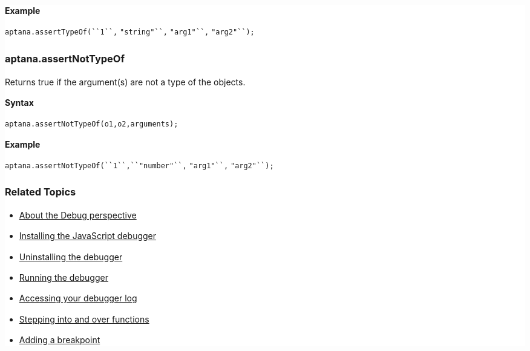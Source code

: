 **Example**

`aptana.assertTypeOf(``1``,` `"string"``,` `"arg1"``,` `"arg2"``);`

### aptana.assertNotTypeOf

Returns true if the argument(s) are not a type of the objects.

**Syntax**

`aptana.assertNotTypeOf(o1,o2,arguments);`

**Example**

`aptana.assertNotTypeOf(``1``,``"number"``,` `"arg1"``,` `"arg2"``);`

### Related Topics

*   [About the Debug perspective](/docs/appc/Axway_Appcelerator_Studio/Axway_Appcelerator_Studio_Guide/Web_Development/JavaScript_Development/Debugging_JavaScript/About_the_Debug_perspective/)
    
*   [Installing the JavaScript debugger](/docs/appc/Axway_Appcelerator_Studio/Axway_Appcelerator_Studio_Guide/Web_Development/JavaScript_Development/Debugging_JavaScript/Installing_the_JavaScript_debugger/)
    
*   [Uninstalling the debugger](/docs/appc/Axway_Appcelerator_Studio/Axway_Appcelerator_Studio_Guide/Web_Development/JavaScript_Development/Debugging_JavaScript/Uninstalling_the_debugger/)
    
*   [Running the debugger](/docs/appc/Axway_Appcelerator_Studio/Axway_Appcelerator_Studio_Guide/Web_Development/JavaScript_Development/Debugging_JavaScript/Running_the_debugger/)
    
*   [Accessing your debugger log](/docs/appc/Axway_Appcelerator_Studio/Axway_Appcelerator_Studio_Guide/Web_Development/JavaScript_Development/Debugging_JavaScript/Accessing_your_debugger_log/)
    
*   [Stepping into and over functions](/docs/appc/Axway_Appcelerator_Studio/Axway_Appcelerator_Studio_Guide/Web_Development/JavaScript_Development/Debugging_JavaScript/Stepping_into_and_over_functions/)
    
*   [Adding a breakpoint](/docs/appc/Axway_Appcelerator_Studio/Axway_Appcelerator_Studio_Guide/Web_Development/JavaScript_Development/Debugging_JavaScript/Adding_a_breakpoint/)